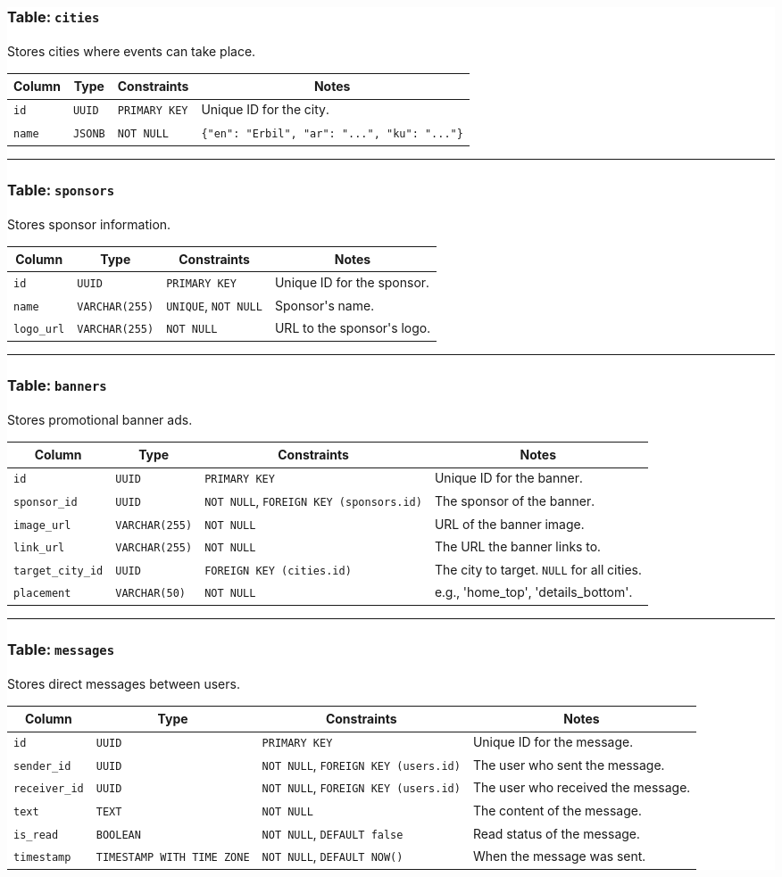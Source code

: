 
### Table: `cities`

Stores cities where events can take place.

| Column | Type    | Constraints   | Notes                                   |
| ------ | ------- | ------------- | --------------------------------------- |
| `id`   | `UUID`  | `PRIMARY KEY` | Unique ID for the city.                 |
| `name` | `JSONB` | `NOT NULL`    | `{"en": "Erbil", "ar": "...", "ku": "..."}` |

---

### Table: `sponsors`

Stores sponsor information.

| Column    | Type           | Constraints   | Notes                 |
| --------- | -------------- | ------------- | --------------------- |
| `id`      | `UUID`         | `PRIMARY KEY` | Unique ID for the sponsor. |
| `name`    | `VARCHAR(255)` | `UNIQUE`, `NOT NULL` | Sponsor's name.       |
| `logo_url`| `VARCHAR(255)` | `NOT NULL`    | URL to the sponsor's logo. |

---

### Table: `banners`

Stores promotional banner ads.

| Column         | Type           | Constraints                      | Notes                                          |
| -------------- | -------------- | -------------------------------- | ---------------------------------------------- |
| `id`           | `UUID`         | `PRIMARY KEY`                    | Unique ID for the banner.                      |
| `sponsor_id`   | `UUID`         | `NOT NULL`, `FOREIGN KEY (sponsors.id)` | The sponsor of the banner.                |
| `image_url`    | `VARCHAR(255)` | `NOT NULL`                       | URL of the banner image.                       |
| `link_url`     | `VARCHAR(255)` | `NOT NULL`                       | The URL the banner links to.                   |
| `target_city_id` | `UUID`       | `FOREIGN KEY (cities.id)`        | The city to target. `NULL` for all cities.     |
| `placement`    | `VARCHAR(50)`  | `NOT NULL`                       | e.g., 'home_top', 'details_bottom'.            |

---

### Table: `messages`

Stores direct messages between users.

| Column      | Type                       | Constraints                               | Notes                                 |
| ----------- | -------------------------- | ----------------------------------------- | ------------------------------------- |
| `id`        | `UUID`                     | `PRIMARY KEY`                             | Unique ID for the message.            |
| `sender_id` | `UUID`                     | `NOT NULL`, `FOREIGN KEY (users.id)`      | The user who sent the message.        |
| `receiver_id`| `UUID`                    | `NOT NULL`, `FOREIGN KEY (users.id)`      | The user who received the message.    |
| `text`      | `TEXT`                     | `NOT NULL`                                | The content of the message.           |
| `is_read`   | `BOOLEAN`                  | `NOT NULL`, `DEFAULT false`               | Read status of the message.           |
| `timestamp` | `TIMESTAMP WITH TIME ZONE` | `NOT NULL`, `DEFAULT NOW()`               | When the message was sent.            |
